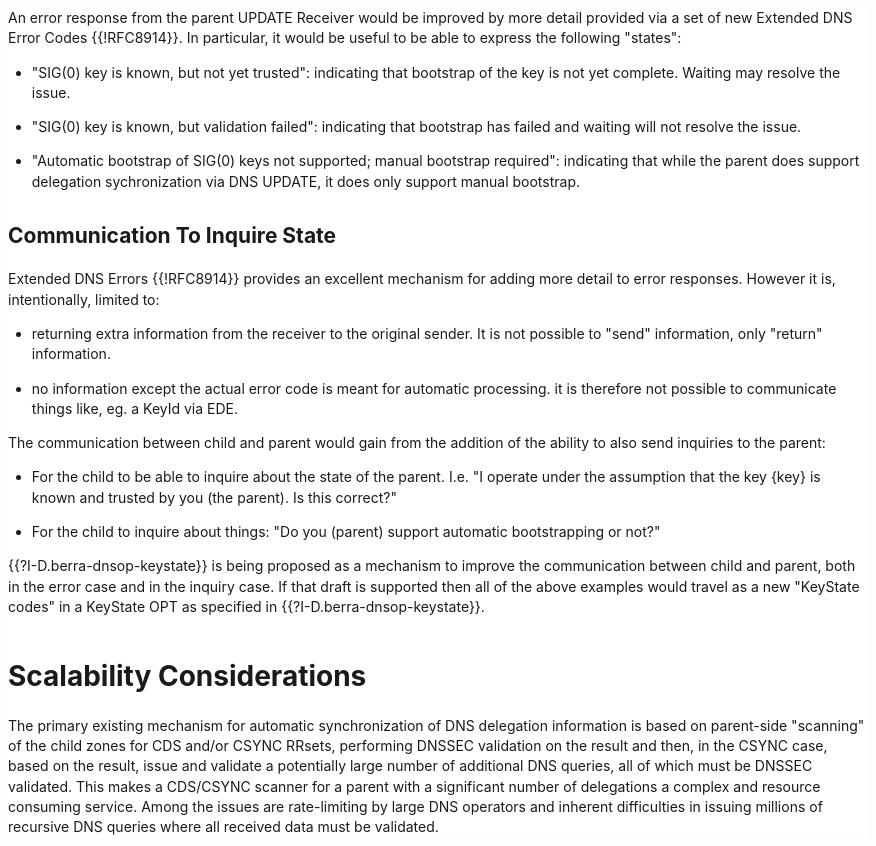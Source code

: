 An error response from the parent UPDATE Receiver would be improved by
more detail provided via a set of new Extended DNS Error Codes {{!RFC8914}}. In
particular, it would be useful to be able to express the following
"states":

* "SIG(0) key is known, but not yet trusted": indicating that bootstrap of 
  the key is not yet complete. Waiting may resolve the issue.

* "SIG(0) key is known, but validation failed": indicating that
  bootstrap has failed and waiting will not resolve the issue.

* "Automatic bootstrap of SIG(0) keys not supported; manual bootstrap
  required": indicating that while the parent does support delegation
  sychronization via DNS UPDATE, it does only support manual
  bootstrap.
  
## Communication To Inquire State

Extended DNS Errors {{!RFC8914}} provides an excellent mechanism
for adding more detail to error responses. However it is,
intentionally, limited to:

* returning extra information from the receiver to the original
  sender. It is not possible to "send" information, only "return"
  information.

* no information except the actual error code is meant for automatic
  processing. it is therefore not possible to communicate things like,
  eg. a KeyId via EDE.
  
The communication between child and parent would gain from the
addition of the ability to also send inquiries to the parent:

* For the child to be able to inquire about the state of the
  parent. I.e. "I operate under the assumption that the key {key} is
  known and trusted by you (the parent). Is this correct?"
  
* For the child to inquire about things: "Do you (parent) support
  automatic bootstrapping or not?"
  
{{?I-D.berra-dnsop-keystate}} is being proposed as a mechanism to
improve the communication between child and parent, both in the error
case and in the inquiry case. If that draft is supported then all of
the above examples would travel as a new "KeyState codes" in a
KeyState OPT as specified in {{?I-D.berra-dnsop-keystate}}.

# Scalability Considerations

The primary existing mechanism for automatic synchronization of DNS
delegation information is based on parent-side "scanning" of the child
zones for CDS and/or CSYNC RRsets, performing DNSSEC validation on the
result and then, in the CSYNC case, based on the result, issue and
validate a potentially large number of additional DNS queries, all of
which must be DNSSEC validated. This makes a CDS/CSYNC scanner for a
parent with a significant number of delegations a complex and resource
consuming service. Among the issues are rate-limiting by large DNS
operators and inherent difficulties in issuing millions of recursive
DNS queries where all received data must be validated.

